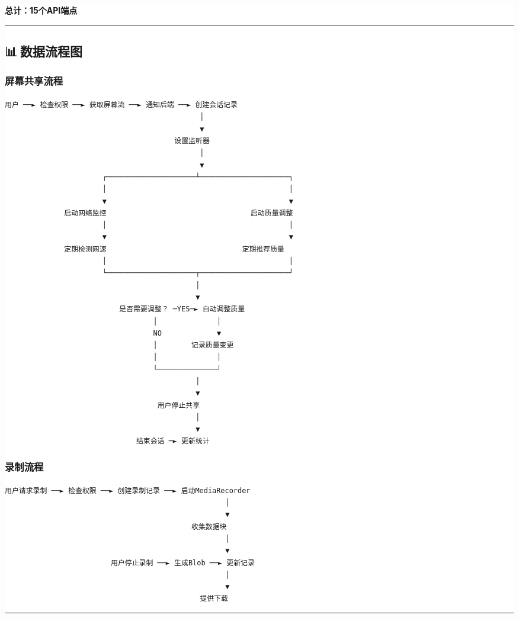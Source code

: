**总计：15个API端点**

---

## 📊 数据流程图

### 屏幕共享流程

```
用户 ──► 检查权限 ──► 获取屏幕流 ──► 通知后端 ──► 创建会话记录
                                              │
                                              ▼
                                        设置监听器
                                              │
                                              ▼
                       ┌─────────────────────┴─────────────────────┐
                       │                                           │
                       ▼                                           ▼
              启动网络监控                                  启动质量调整
                       │                                           │
                       ▼                                           ▼
              定期检测网速                                定期推荐质量
                       │                                           │
                       └─────────────────────┬─────────────────────┘
                                             │
                                             ▼
                           是否需要调整？ ─YES─► 自动调整质量
                                   │              │
                                   NO             ▼
                                   │        记录质量变更
                                   │              │
                                   └──────────────┘
                                             │
                                             ▼
                                    用户停止共享
                                             │
                                             ▼
                               结束会话 ─► 更新统计
```

### 录制流程

```
用户请求录制 ──► 检查权限 ──► 创建录制记录 ──► 启动MediaRecorder
                                                    │
                                                    ▼
                                            收集数据块
                                                    │
                                                    ▼
                         用户停止录制 ──► 生成Blob ──► 更新记录
                                                    │
                                                    ▼
                                              提供下载
```

---
